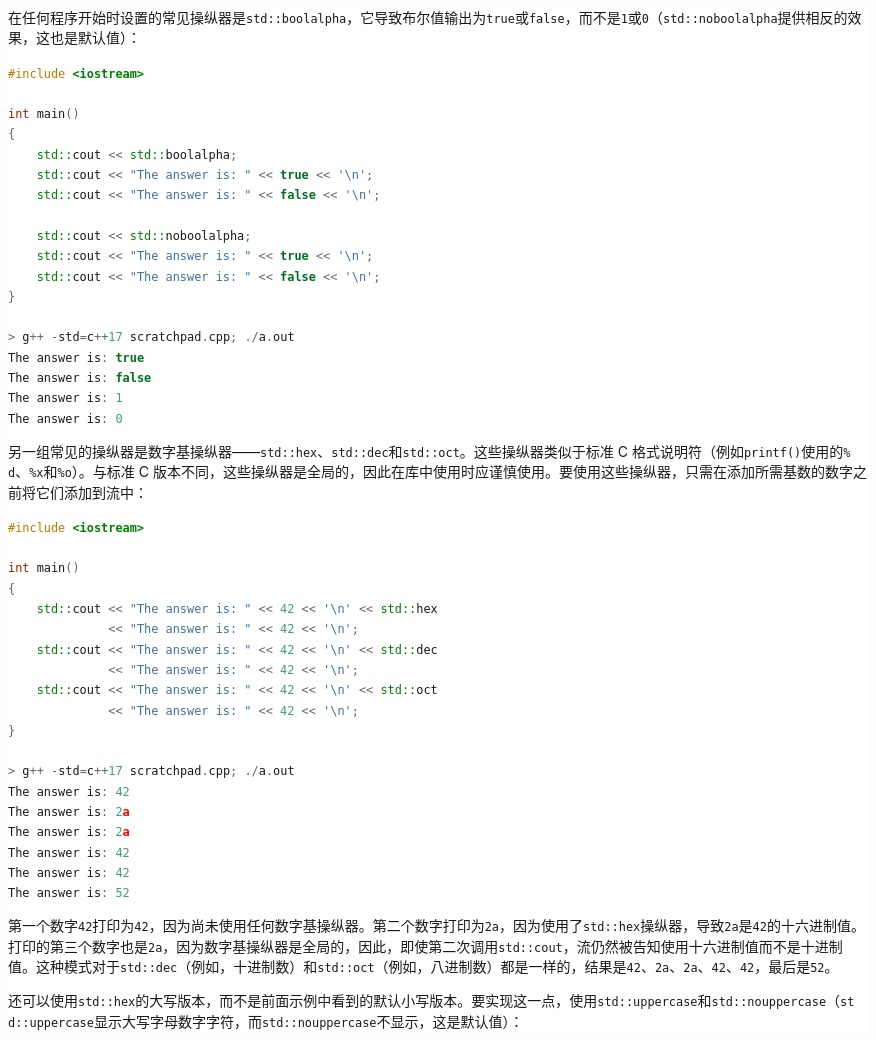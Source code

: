 在任何程序开始时设置的常见操纵器是`std::boolalpha`，它导致布尔值输出为`true`或`false`，而不是`1`或`0`（`std::noboolalpha`提供相反的效果，这也是默认值）：

```cpp
#include <iostream>

int main()
{
    std::cout << std::boolalpha;
    std::cout << "The answer is: " << true << '\n';
    std::cout << "The answer is: " << false << '\n';

    std::cout << std::noboolalpha;
    std::cout << "The answer is: " << true << '\n';
    std::cout << "The answer is: " << false << '\n';
}

> g++ -std=c++17 scratchpad.cpp; ./a.out
The answer is: true
The answer is: false
The answer is: 1
The answer is: 0
```

另一组常见的操纵器是数字基操纵器——`std::hex`、`std::dec`和`std::oct`。这些操纵器类似于标准 C 格式说明符（例如`printf()`使用的`%d`、`%x`和`%o`）。与标准 C 版本不同，这些操纵器是全局的，因此在库中使用时应谨慎使用。要使用这些操纵器，只需在添加所需基数的数字之前将它们添加到流中：

```cpp
#include <iostream>

int main()
{
    std::cout << "The answer is: " << 42 << '\n' << std::hex 
              << "The answer is: " << 42 << '\n';
    std::cout << "The answer is: " << 42 << '\n' << std::dec 
              << "The answer is: " << 42 << '\n';
    std::cout << "The answer is: " << 42 << '\n' << std::oct 
              << "The answer is: " << 42 << '\n';
}

> g++ -std=c++17 scratchpad.cpp; ./a.out
The answer is: 42
The answer is: 2a
The answer is: 2a
The answer is: 42
The answer is: 42
The answer is: 52
```

第一个数字`42`打印为`42`，因为尚未使用任何数字基操纵器。第二个数字打印为`2a`，因为使用了`std::hex`操纵器，导致`2a`是`42`的十六进制值。打印的第三个数字也是`2a`，因为数字基操纵器是全局的，因此，即使第二次调用`std::cout`，流仍然被告知使用十六进制值而不是十进制值。这种模式对于`std::dec`（例如，十进制数）和`std::oct`（例如，八进制数）都是一样的，结果是`42`、`2a`、`2a`、`42`、`42`，最后是`52`。

还可以使用`std::hex`的大写版本，而不是前面示例中看到的默认小写版本。要实现这一点，使用`std::uppercase`和`std::nouppercase`（`std::uppercase`显示大写字母数字字符，而`std::nouppercase`不显示，这是默认值）：
